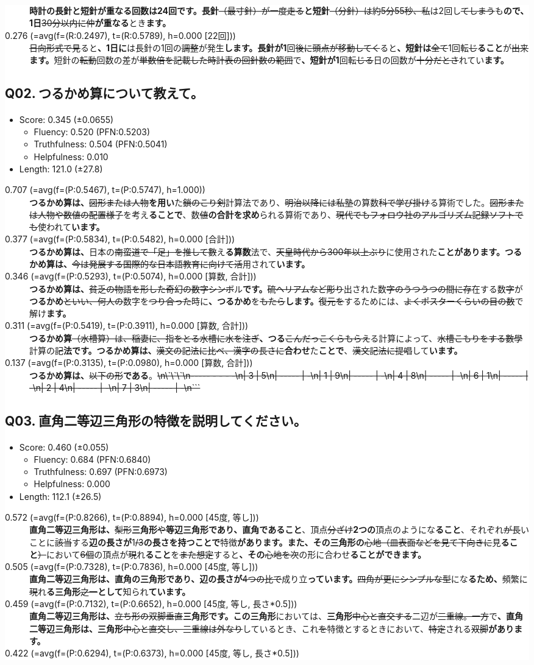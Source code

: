 <dd><b>時計の長針と短針が重なる回数は24回です。長針</b><s>（最寸針）が一度走る</s><b>と短針</b><s>（分針）は約5分55秒、私</s>は2回し<s>てしまう</s>も<b>ので、1日</b><s>30分以内に仲</s><b>が重なる</b>とき<b>ます。</b></dd>
<dt>0.276 (=avg(f=(R:0.2497), t=(R:0.5789), h=0.000 [22回]))</dt>
<dd><s>日向形式で見</s>ると<b>、1日に</b>は長針の1回の<s>調整</s>が発生<b>します。長針が1</b>回<s>後に頭点が移動してく</s>ると<b>、短針は</b><s>全て</s>1回転<s>じ</s><b>ること</b>が<s>出来</s><b>ます。</b>短針の<s>転動</s>回数の差が<s>単数倍を記載した時計表の回針数の範囲</s>で<b>、短針が1</b>回転<s>じる</s>日の回数が<s>十分だとさ</s>れてい<b>ます。</b></dd>
</dl>

## <a name="Q02"></a>Q02. つるかめ算について教えて。

- Score: 0.345 (±0.0655)
  - Fluency: 0.520 (PFN:0.5203)
  - Truthfulness: 0.504 (PFN:0.5041)
  - Helpfulness: 0.010
- Length: 121.0 (±27.8)

<dl>
<dt>0.707 (=avg(f=(P:0.5467), t=(P:0.5747), h=1.000))</dt>
<dd><b>つるかめ算は、</b><s>図形または人物</s><b>を用い</b>た<s>鎖のこり剣</s>計算法であり、<s>明治以降には私塾</s>の算数<s>科で学び掛け</s>る算術でした。<s>図形または人物や数値の配置様子</s>を考え<b>ることで</b>、数<s>値</s><b>の合計を求め</b>られる算術であり、<s>現代でもフォロウ社のアルゴリズム記録ソフトでも</s>使われて<b>います。</b></dd>
<dt>0.377 (=avg(f=(P:0.5834), t=(P:0.5482), h=0.000 [合計]))</dt>
<dd><b>つるかめ算は、</b>日本の<s>南蛮道で「足」を推して數</s>え<b>る算数</b>法で、<s>天皇時代から300年以上ぶり</s>に使用された<b>ことがあります。つるかめ算は、</b><s>今は発展する国際的な日本語教育に向けて活</s>用されて<b>います。</b></dd>
<dt>0.346 (=avg(f=(P:0.5293), t=(P:0.5074), h=0.000 [算数, 合計]))</dt>
<dd><b>つるかめ算は、</b><s>貧乏の物語を形した奇幻の数字シンボ</s>ル<b>です。</b><s>硫ヘリアムなど彫り</s>出された数<s>字のうつうつの間に存</s>在する数<s>字</s>が<b>つるかめ</b><s>といい、何人の</s>数字を<s>つり合った</s>時に<b>、つるかめ</b>を<s>もたら</s><b>します。</b><s>復元を</s>するためには、<s>よくポスターくらいの目の数</s>で解け<b>ます。</b></dd>
<dt>0.311 (=avg(f=(P:0.5419), t=(P:0.3911), h=0.000 [算数, 合計]))</dt>
<dd><b>つるかめ算</b><s>（水槽算）は、稲妻に、指をとる水槽に水を注ぎ</s><b>、つる</b><s>こんだっこくらもらえ</s>る計算によって、<s>水槽こもりをする數學</s>計算の<s>記</s><b>法です。つるかめ算は、</b><s>漢文の記法に比べ、漢字の長さに</s><b>合わせ</b>た<b>ことで</b>、<s>漢文記法に提唱</s>して<b>います。</b></dd>
<dt>0.137 (=avg(f=(P:0.3135), t=(P:0.0980), h=0.000 [算数, 合計]))</dt>
<dd><b>つるかめ算は、</b><s>以下の形</s><b>である</b>。<s>&#92;n&#92;&#96;&#92;&#96;&#92;&#96;&#92;n&#45;&#45;&#45;&#45;&#45; &#45; &#45; &#45; &#45;&#92;n&#124;  3   &#124;   5&#92;n&#124; &#45;&#45;&#45;&#45;&#45; &#124;  &#45;&#92;n&#124;  1   &#124;   9&#92;n&#124; &#45;&#45;&#45;&#45;&#45; &#124;  &#45;&#92;n&#124;  4   &#124;   8&#92;n&#124; &#45;&#45;&#45;&#45;&#45; &#124;  &#45;&#92;n&#124;  6   &#124;   1&#92;n&#124; &#45;&#45;&#45;&#45;&#45; &#124;  &#45;&#92;n&#124;  2   &#124;   4&#92;n&#124; &#45;&#45;&#45;&#45;&#45; &#124;  &#45;&#92;n&#124;  7   &#124;   3&#92;n&#124; &#45;&#45;&#45;&#45;&#45; &#124;  &#45;&#92;n&#96;&#96;&#96;</s></dd>
</dl>

## <a name="Q03"></a>Q03. 直角二等辺三角形の特徴を説明してください。

- Score: 0.460 (±0.055)
  - Fluency: 0.684 (PFN:0.6840)
  - Truthfulness: 0.697 (PFN:0.6973)
  - Helpfulness: 0.000
- Length: 112.1 (±26.5)

<dl>
<dt>0.572 (=avg(f=(P:0.8266), t=(P:0.8894), h=0.000 [45度, 等し]))</dt>
<dd><b>直角二等辺三角形は、</b><s>梨形</s><b>三角形</b><s>や</s><b>等辺三角形であり、直角であること</b>、頂点<s>分ざけ</s><b>2つの</b>頂点のようにな<b>ること</b>、それぞれ<s>が長</s>いことに<s>該当</s>する<b>辺の長さが</b>1<s>/3</s><b>の長さを持つことで</b>特徴<b>があります。また、その三角形の</b><s>心地（皿表面などを見て下向きに</s>見<b>ること</b><s>）</s>において<s>6個</s>の頂点が<s>現</s>れ<b>ること</b>を<s>また想定</s>すると<b>、その</b><s>心地を次</s>の形に合わせ<b>ることができます。</b></dd>
<dt>0.505 (=avg(f=(P:0.7328), t=(P:0.7836), h=0.000 [45度, 等し]))</dt>
<dd><b>直角二等辺三角形は、直角の三角形であり、辺の長さが</b><s>4つの比で</s>成り立<b>っています。</b><s>四角が更にシンプルな型</s>にな<b>るため、</b>頻繁に<s>現</s>れ<b>る三角形</b><s>之一</s><b>として</b>知られ<b>ています。</b></dd>
<dt>0.459 (=avg(f=(P:0.7132), t=(P:0.6652), h=0.000 [45度, 等し, 長さ*0.5]))</dt>
<dd><b>直角二等辺三角形は、</b><s>立ち形の双脚垂直</s><b>三角形です。この三角形</b>においては、<b>三角形</b><s>中心と直交する</s>二辺が<s>三重線。一方</s>で<b>、直角二等辺三角形は、三角形</b><s>中心と直交し、三重線は外なり</s>しているとき、これ<s>を</s>特徴とするときにおいて、<s>特定</s>される<s>双脚</s><b>があります。</b></dd>
<dt>0.422 (=avg(f=(P:0.6294), t=(P:0.6373), h=0.000 [45度, 等し, 長さ*0.5]))</dt>